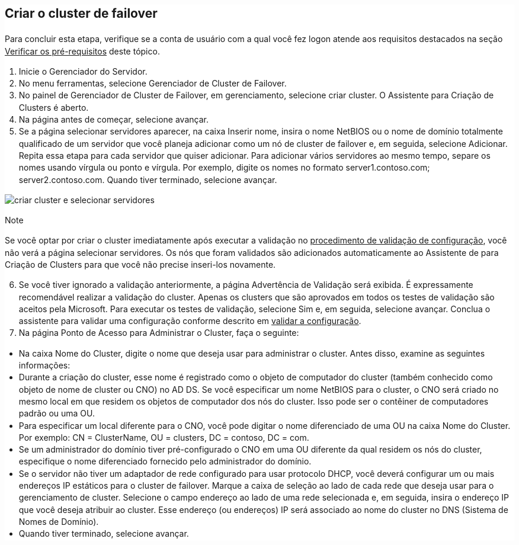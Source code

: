 ## <a name="create-the-failover-cluster"></a>Criar o cluster de failover

Para concluir esta etapa, verifique se a conta de usuário com a qual você fez logon atende aos requisitos destacados na seção [Verificar os pré-requisitos](https://docs.microsoft.com/windows-server/failover-clustering/create-failover-cluster#verify-the-prerequisites) deste tópico.
1.  Inicie o Gerenciador do Servidor.
2.  No menu ferramentas, selecione Gerenciador de Cluster de Failover.
3.  No painel de Gerenciador de Cluster de Failover, em gerenciamento, selecione criar cluster.
O Assistente para Criação de Clusters é aberto.
4.  Na página antes de começar, selecione avançar.
5.  Se a página selecionar servidores aparecer, na caixa Inserir nome, insira o nome NetBIOS ou o nome de domínio totalmente qualificado de um servidor que você planeja adicionar como um nó de cluster de failover e, em seguida, selecione Adicionar. Repita essa etapa para cada servidor que quiser adicionar. Para adicionar vários servidores ao mesmo tempo, separe os nomes usando vírgula ou ponto e vírgula. Por exemplo, digite os nomes no formato server1.contoso.com; server2.contoso.com. Quando tiver terminado, selecione avançar.

![criar cluster e selecionar servidores](media/ad-fs-always-on/createClusterServers.png)

> [!NOTE]
> Se você optar por criar o cluster imediatamente após executar a validação no [procedimento de validação de configuração](https://docs.microsoft.com/windows-server/failover-clustering/create-failover-cluster#validate-the-configuration), você não verá a página selecionar servidores. Os nós que foram validados são adicionados automaticamente ao Assistente de para Criação de Clusters para que você não precise inseri-los novamente.

6.  Se você tiver ignorado a validação anteriormente, a página Advertência de Validação será exibida. É expressamente recomendável realizar a validação do cluster. Apenas os clusters que são aprovados em todos os testes de validação são aceitos pela Microsoft. Para executar os testes de validação, selecione Sim e, em seguida, selecione avançar. Conclua o assistente para validar uma configuração conforme descrito em [validar a configuração](https://docs.microsoft.com/windows-server/failover-clustering/create-failover-cluster#validate-the-configuration).
7.  Na página Ponto de Acesso para Administrar o Cluster, faça o seguinte:
-   Na caixa Nome do Cluster, digite o nome que deseja usar para administrar o cluster. Antes disso, examine as seguintes informações:
 -  Durante a criação do cluster, esse nome é registrado como o objeto de computador do cluster (também conhecido como objeto de nome de cluster ou CNO) no AD DS. Se você especificar um nome NetBIOS para o cluster, o CNO será criado no mesmo local em que residem os objetos de computador dos nós do cluster. Isso pode ser o contêiner de computadores padrão ou uma OU.
 -  Para especificar um local diferente para o CNO, você pode digitar o nome diferenciado de uma OU na caixa Nome do Cluster. Por exemplo: CN = ClusterName, OU = clusters, DC = contoso, DC = com.
 -  Se um administrador do domínio tiver pré-configurado o CNO em uma OU diferente da qual residem os nós do cluster, especifique o nome diferenciado fornecido pelo administrador do domínio.
- Se o servidor não tiver um adaptador de rede configurado para usar protocolo DHCP, você deverá configurar um ou mais endereços IP estáticos para o cluster de failover. Marque a caixa de seleção ao lado de cada rede que deseja usar para o gerenciamento de cluster. Selecione o campo endereço ao lado de uma rede selecionada e, em seguida, insira o endereço IP que você deseja atribuir ao cluster. Esse endereço (ou endereços) IP será associado ao nome do cluster no DNS (Sistema de Nomes de Domínio).
- Quando tiver terminado, selecione avançar.
